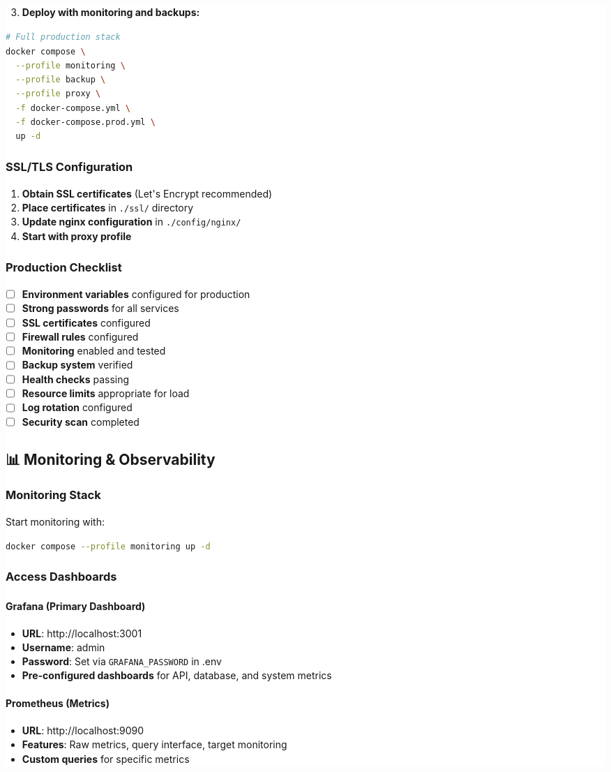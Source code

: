 3. **Deploy with monitoring and backups:**
```bash
# Full production stack
docker compose \
  --profile monitoring \
  --profile backup \
  --profile proxy \
  -f docker-compose.yml \
  -f docker-compose.prod.yml \
  up -d
```

### SSL/TLS Configuration

1. **Obtain SSL certificates** (Let's Encrypt recommended)
2. **Place certificates** in `./ssl/` directory
3. **Update nginx configuration** in `./config/nginx/`
4. **Start with proxy profile**

### Production Checklist

- [ ] **Environment variables** configured for production
- [ ] **Strong passwords** for all services
- [ ] **SSL certificates** configured
- [ ] **Firewall rules** configured
- [ ] **Monitoring** enabled and tested
- [ ] **Backup system** verified
- [ ] **Health checks** passing
- [ ] **Resource limits** appropriate for load
- [ ] **Log rotation** configured
- [ ] **Security scan** completed

## 📊 Monitoring & Observability

### Monitoring Stack

Start monitoring with:
```bash
docker compose --profile monitoring up -d
```

### Access Dashboards

#### Grafana (Primary Dashboard)
- **URL**: http://localhost:3001
- **Username**: admin  
- **Password**: Set via `GRAFANA_PASSWORD` in .env
- **Pre-configured dashboards** for API, database, and system metrics

#### Prometheus (Metrics)
- **URL**: http://localhost:9090
- **Features**: Raw metrics, query interface, target monitoring
- **Custom queries** for specific metrics
